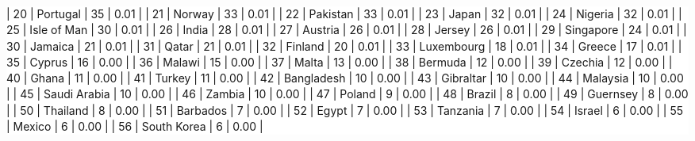 | 20 | Portugal | 35 | 0.01 |
| 21 | Norway | 33 | 0.01 |
| 22 | Pakistan | 33 | 0.01 |
| 23 | Japan | 32 | 0.01 |
| 24 | Nigeria | 32 | 0.01 |
| 25 | Isle of Man | 30 | 0.01 |
| 26 | India | 28 | 0.01 |
| 27 | Austria | 26 | 0.01 |
| 28 | Jersey | 26 | 0.01 |
| 29 | Singapore | 24 | 0.01 |
| 30 | Jamaica | 21 | 0.01 |
| 31 | Qatar | 21 | 0.01 |
| 32 | Finland | 20 | 0.01 |
| 33 | Luxembourg | 18 | 0.01 |
| 34 | Greece | 17 | 0.01 |
| 35 | Cyprus | 16 | 0.00 |
| 36 | Malawi | 15 | 0.00 |
| 37 | Malta | 13 | 0.00 |
| 38 | Bermuda | 12 | 0.00 |
| 39 | Czechia | 12 | 0.00 |
| 40 | Ghana | 11 | 0.00 |
| 41 | Turkey | 11 | 0.00 |
| 42 | Bangladesh | 10 | 0.00 |
| 43 | Gibraltar | 10 | 0.00 |
| 44 | Malaysia | 10 | 0.00 |
| 45 | Saudi Arabia | 10 | 0.00 |
| 46 | Zambia | 10 | 0.00 |
| 47 | Poland | 9 | 0.00 |
| 48 | Brazil | 8 | 0.00 |
| 49 | Guernsey | 8 | 0.00 |
| 50 | Thailand | 8 | 0.00 |
| 51 | Barbados | 7 | 0.00 |
| 52 | Egypt | 7 | 0.00 |
| 53 | Tanzania | 7 | 0.00 |
| 54 | Israel | 6 | 0.00 |
| 55 | Mexico | 6 | 0.00 |
| 56 | South Korea | 6 | 0.00 |
